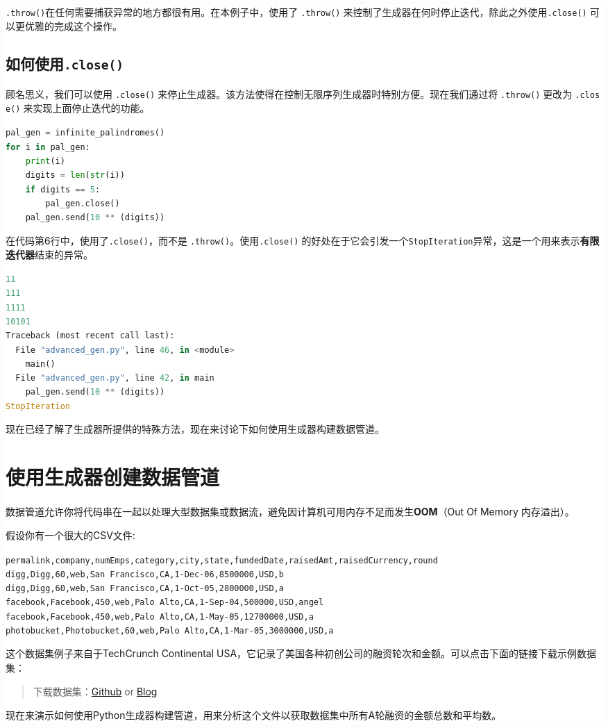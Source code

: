 `.throw()`在任何需要捕获异常的地方都很有用。在本例子中，使用了 `.throw()` 来控制了生成器在何时停止迭代，除此之外使用`.close()` 可以更优雅的完成这个操作。

## 如何使用`.close()`

顾名思义，我们可以使用 `.close()` 来停止生成器。该方法使得在控制无限序列生成器时特别方便。现在我们通过将 `.throw()` 更改为 `.close()` 来实现上面停止迭代的功能。

```python
pal_gen = infinite_palindromes()
for i in pal_gen:
    print(i)
    digits = len(str(i))
    if digits == 5:
        pal_gen.close()
    pal_gen.send(10 ** (digits))
```

在代码第6行中，使用了`.close()`，而不是 `.throw()`。使用`.close()` 的好处在于它会引发一个`StopIteration`异常，这是一个用来表示**有限迭代器**结束的异常。

```python
11
111
1111
10101
Traceback (most recent call last):
  File "advanced_gen.py", line 46, in <module>
    main()
  File "advanced_gen.py", line 42, in main
    pal_gen.send(10 ** (digits))
StopIteration
```

现在已经了解了生成器所提供的特殊方法，现在来讨论下如何使用生成器构建数据管道。

# 使用生成器创建数据管道

数据管道允许你将代码串在一起以处理大型数据集或数据流，避免因计算机可用内存不足而发生**OOM**（Out Of Memory 内存溢出）。

假设你有一个很大的CSV文件:

```
permalink,company,numEmps,category,city,state,fundedDate,raisedAmt,raisedCurrency,round
digg,Digg,60,web,San Francisco,CA,1-Dec-06,8500000,USD,b
digg,Digg,60,web,San Francisco,CA,1-Oct-05,2800000,USD,a
facebook,Facebook,450,web,Palo Alto,CA,1-Sep-04,500000,USD,angel
facebook,Facebook,450,web,Palo Alto,CA,1-May-05,12700000,USD,a
photobucket,Photobucket,60,web,Palo Alto,CA,1-Mar-05,3000000,USD,a
```

这个数据集例子来自于TechCrunch Continental USA，它记录了美国各种初创公司的融资轮次和金额。可以点击下面的链接下载示例数据集：

> 下载数据集：[Github](https://github.com/realpython/materials/blob/master/generators/techcrunch.csv) or [Blog](./techcrunch.csv)

现在来演示如何使用Python生成器构建管道，用来分析这个文件以获取数据集中所有A轮融资的金额总数和平均数。

